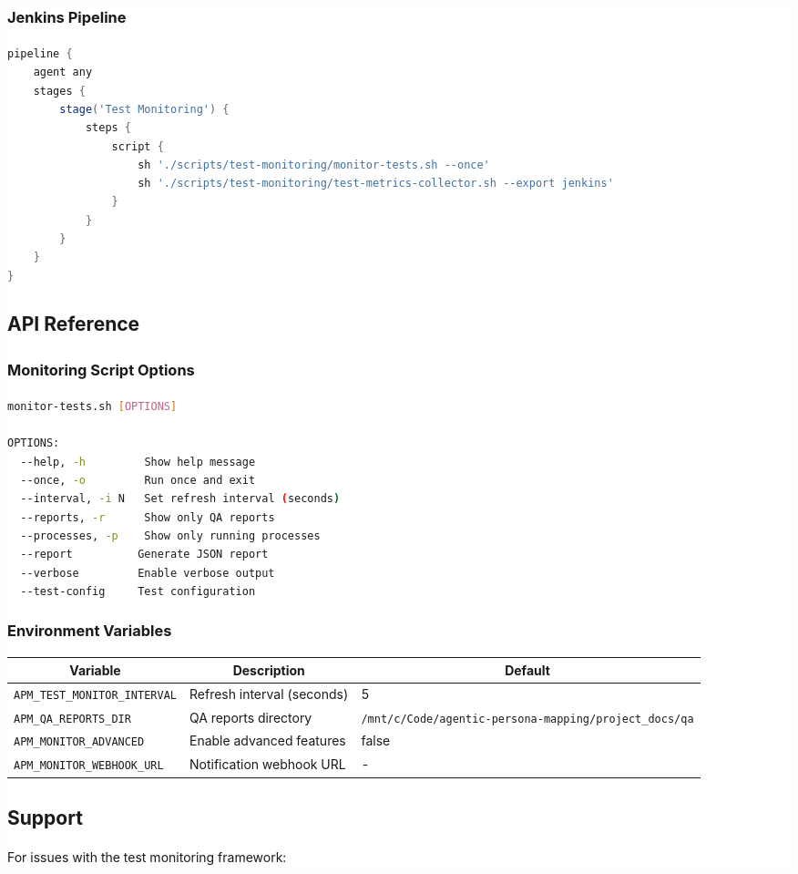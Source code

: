 ### Jenkins Pipeline

```groovy
pipeline {
    agent any
    stages {
        stage('Test Monitoring') {
            steps {
                script {
                    sh './scripts/test-monitoring/monitor-tests.sh --once'
                    sh './scripts/test-monitoring/test-metrics-collector.sh --export jenkins'
                }
            }
        }
    }
}
```

## API Reference

### Monitoring Script Options

```bash
monitor-tests.sh [OPTIONS]

OPTIONS:
  --help, -h         Show help message
  --once, -o         Run once and exit
  --interval, -i N   Set refresh interval (seconds)
  --reports, -r      Show only QA reports
  --processes, -p    Show only running processes
  --report          Generate JSON report
  --verbose         Enable verbose output
  --test-config     Test configuration
```

### Environment Variables

| Variable | Description | Default |
|----------|-------------|---------|
| `APM_TEST_MONITOR_INTERVAL` | Refresh interval (seconds) | 5 |
| `APM_QA_REPORTS_DIR` | QA reports directory | `/mnt/c/Code/agentic-persona-mapping/project_docs/qa` |
| `APM_MONITOR_ADVANCED` | Enable advanced features | false |
| `APM_MONITOR_WEBHOOK_URL` | Notification webhook URL | - |

## Support

For issues with the test monitoring framework:
